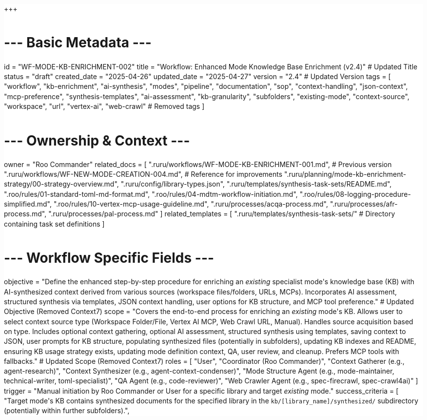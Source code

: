 +++
# --- Basic Metadata ---
id = "WF-MODE-KB-ENRICHMENT-002"
title = "Workflow: Enhanced Mode Knowledge Base Enrichment (v2.4)" # Updated Title
status = "draft"
created_date = "2025-04-26"
updated_date = "2025-04-27"
version = "2.4" # Updated Version
tags = [
    "workflow", "kb-enrichment", "ai-synthesis", "modes", "pipeline", "documentation",
    "sop", "context-handling", "json-context", "mcp-preference", "synthesis-templates",
    "ai-assessment", "kb-granularity", "subfolders", "existing-mode", "context-source",
    "workspace", "url", "vertex-ai", "web-crawl" # Removed tags
]

# --- Ownership & Context ---
owner = "Roo Commander"
related_docs = [
    ".ruru/workflows/WF-MODE-KB-ENRICHMENT-001.md", # Previous version
    ".ruru/workflows/WF-NEW-MODE-CREATION-004.md", # Reference for improvements
    ".ruru/planning/mode-kb-enrichment-strategy/00-strategy-overview.md",
    ".ruru/config/library-types.json",
    ".ruru/templates/synthesis-task-sets/README.md",
    ".roo/rules/01-standard-toml-md-format.md",
    ".roo/rules/04-mdtm-workflow-initiation.md",
    ".roo/rules/08-logging-procedure-simplified.md",
    ".roo/rules/10-vertex-mcp-usage-guideline.md",
    ".ruru/processes/acqa-process.md",
    ".ruru/processes/afr-process.md",
    ".ruru/processes/pal-process.md"
]
related_templates = [
    ".ruru/templates/synthesis-task-sets/" # Directory containing task set definitions
]

# --- Workflow Specific Fields ---
objective = "Define the enhanced step-by-step procedure for enriching an *existing* specialist mode's knowledge base (KB) with AI-synthesized context derived from various sources (workspace files/folders, URLs, MCPs). Incorporates AI assessment, structured synthesis via templates, JSON context handling, user options for KB structure, and MCP tool preference." # Updated Objective (Removed Context7)
scope = "Covers the end-to-end process for enriching an *existing* mode's KB. Allows user to select context source type (Workspace Folder/File, Vertex AI MCP, Web Crawl URL, Manual). Handles source acquisition based on type. Includes optional context gathering, optional AI assessment, structured synthesis using templates, saving context to JSON, user prompts for KB structure, populating synthesized files (potentially in subfolders), updating KB indexes and README, ensuring KB usage strategy exists, updating mode definition context, QA, user review, and cleanup. Prefers MCP tools with fallbacks." # Updated Scope (Removed Context7)
roles = [
    "User", "Coordinator (Roo Commander)", "Context Gatherer (e.g., agent-research)",
    "Context Synthesizer (e.g., agent-context-condenser)",
    "Mode Structure Agent (e.g., mode-maintainer, technical-writer, toml-specialist)",
    "QA Agent (e.g., code-reviewer)",
    "Web Crawler Agent (e.g., spec-firecrawl, spec-crawl4ai)"
]
trigger = "Manual initiation by Roo Commander or User for a specific library and target *existing* mode."
success_criteria = [
    "Target mode's KB contains synthesized documents for the specified library in the `kb/[library_name]/synthesized/` subdirectory (potentially within further subfolders).",